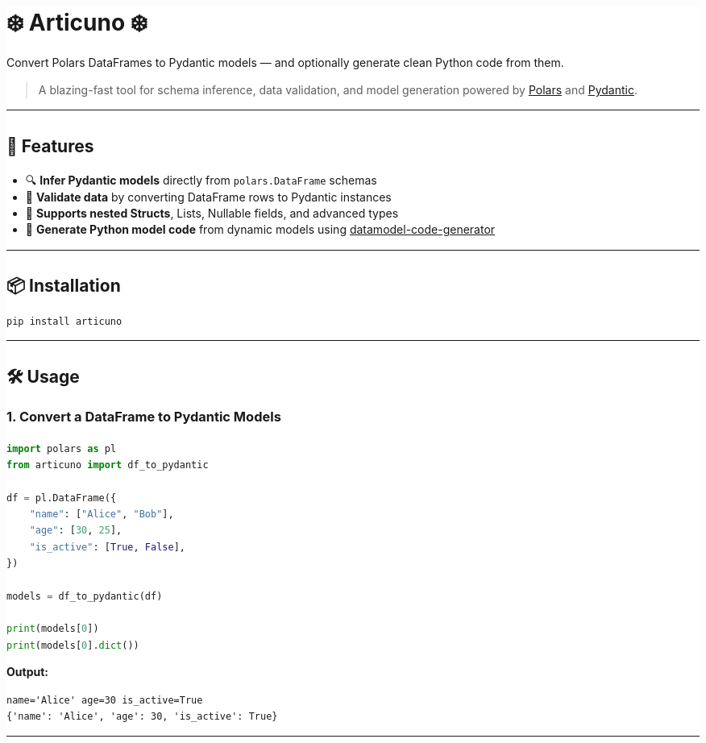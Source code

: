 # ❄️ Articuno ❄️

Convert Polars DataFrames to Pydantic models — and optionally generate clean Python code from them.

> A blazing-fast tool for schema inference, data validation, and model generation powered by [Polars](https://pola.rs/) and [Pydantic](https://docs.pydantic.dev/).

---

## 🚀 Features

- 🔍 **Infer Pydantic models** directly from `polars.DataFrame` schemas
- 🧪 **Validate data** by converting DataFrame rows to Pydantic instances
- 🧱 **Supports nested Structs**, Lists, Nullable fields, and advanced types
- 🧬 **Generate Python model code** from dynamic models using [datamodel-code-generator](https://pypi.org/project/datamodel-code-generator/)

---

## 📦 Installation

```bash
pip install articuno
```

---

## 🛠 Usage

### 1. Convert a DataFrame to Pydantic Models

```python
import polars as pl
from articuno import df_to_pydantic

df = pl.DataFrame({
    "name": ["Alice", "Bob"],
    "age": [30, 25],
    "is_active": [True, False],
})

models = df_to_pydantic(df)

print(models[0])
print(models[0].dict())
```

**Output:**
```
name='Alice' age=30 is_active=True
{'name': 'Alice', 'age': 30, 'is_active': True}
```

---